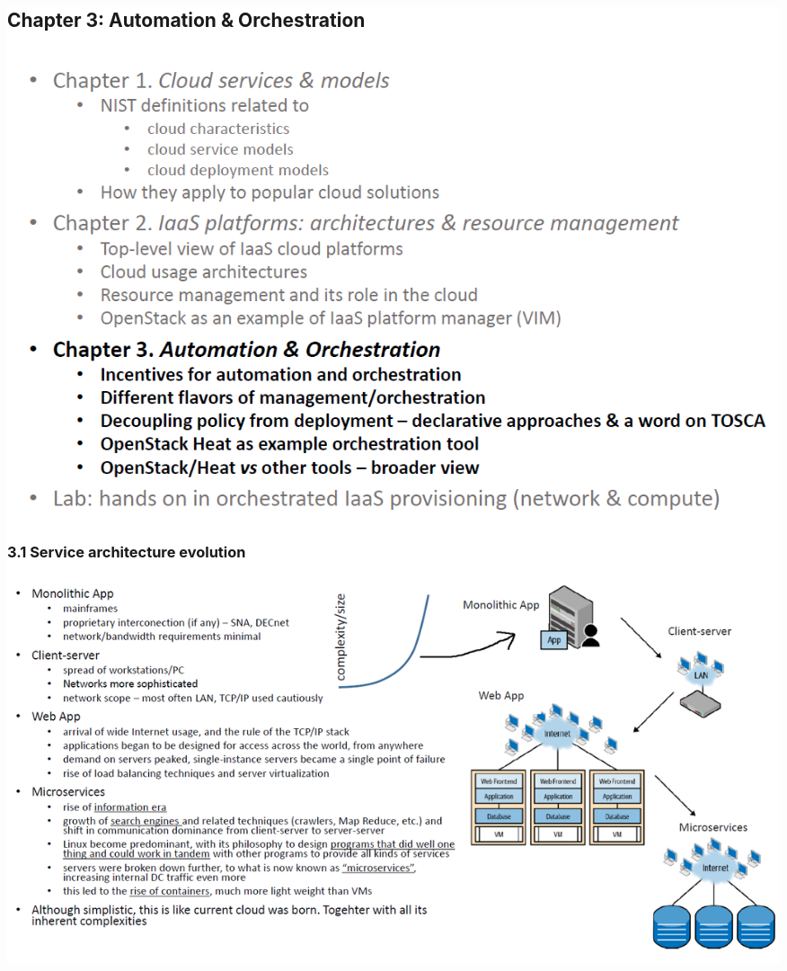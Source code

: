 ## Chapter 3: Automation & Orchestration

![](img/30.png)

### 3.1 Service architecture evolution

![](img/31.png)
